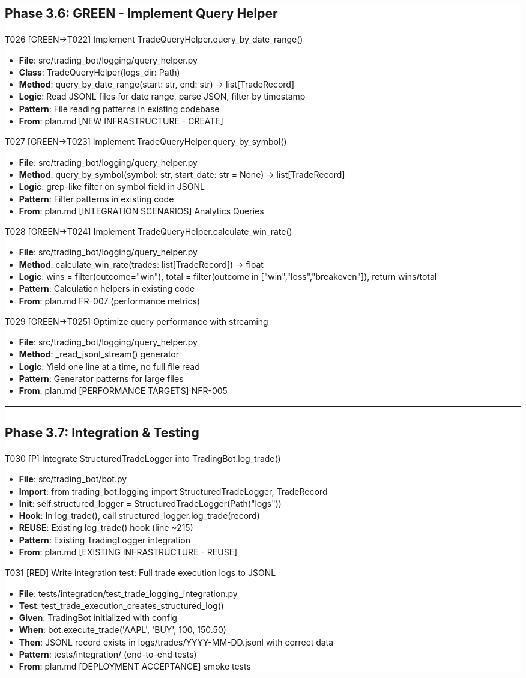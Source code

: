
## Phase 3.6: GREEN - Implement Query Helper

T026 [GREEN->T022] Implement TradeQueryHelper.query_by_date_range()
- **File**: src/trading_bot/logging/query_helper.py
- **Class**: TradeQueryHelper(logs_dir: Path)
- **Method**: query_by_date_range(start: str, end: str) -> list[TradeRecord]
- **Logic**: Read JSONL files for date range, parse JSON, filter by timestamp
- **Pattern**: File reading patterns in existing codebase
- **From**: plan.md [NEW INFRASTRUCTURE - CREATE]

T027 [GREEN->T023] Implement TradeQueryHelper.query_by_symbol()
- **File**: src/trading_bot/logging/query_helper.py
- **Method**: query_by_symbol(symbol: str, start_date: str = None) -> list[TradeRecord]
- **Logic**: grep-like filter on symbol field in JSONL
- **Pattern**: Filter patterns in existing code
- **From**: plan.md [INTEGRATION SCENARIOS] Analytics Queries

T028 [GREEN->T024] Implement TradeQueryHelper.calculate_win_rate()
- **File**: src/trading_bot/logging/query_helper.py
- **Method**: calculate_win_rate(trades: list[TradeRecord]) -> float
- **Logic**: wins = filter(outcome="win"), total = filter(outcome in ["win","loss","breakeven"]), return wins/total
- **Pattern**: Calculation helpers in existing code
- **From**: plan.md FR-007 (performance metrics)

T029 [GREEN->T025] Optimize query performance with streaming
- **File**: src/trading_bot/logging/query_helper.py
- **Method**: _read_jsonl_stream() generator
- **Logic**: Yield one line at a time, no full file read
- **Pattern**: Generator patterns for large files
- **From**: plan.md [PERFORMANCE TARGETS] NFR-005

---

## Phase 3.7: Integration & Testing

T030 [P] Integrate StructuredTradeLogger into TradingBot.log_trade()
- **File**: src/trading_bot/bot.py
- **Import**: from trading_bot.logging import StructuredTradeLogger, TradeRecord
- **Init**: self.structured_logger = StructuredTradeLogger(Path("logs"))
- **Hook**: In log_trade(), call structured_logger.log_trade(record)
- **REUSE**: Existing log_trade() hook (line ~215)
- **Pattern**: Existing TradingLogger integration
- **From**: plan.md [EXISTING INFRASTRUCTURE - REUSE]

T031 [RED] Write integration test: Full trade execution logs to JSONL
- **File**: tests/integration/test_trade_logging_integration.py
- **Test**: test_trade_execution_creates_structured_log()
- **Given**: TradingBot initialized with config
- **When**: bot.execute_trade('AAPL', 'BUY', 100, 150.50)
- **Then**: JSONL record exists in logs/trades/YYYY-MM-DD.jsonl with correct data
- **Pattern**: tests/integration/ (end-to-end tests)
- **From**: plan.md [DEPLOYMENT ACCEPTANCE] smoke tests
